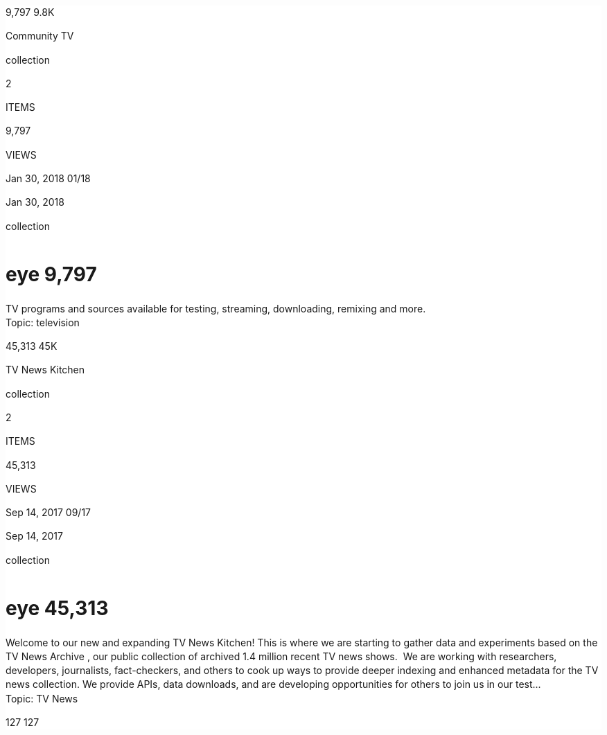 9,797 9.8K

[](/details/community_tv)

Community TV

<span class="sr-only">collection</span>

2

ITEMS

9,797

VIEWS

Jan 30, 2018 01/18

<span class="hidden-lists">Jan 30, 2018</span>

<span class="iconochive-collection" aria-hidden="true"></span><span class="sr-only">collection</span>

<span class="iconochive-eye" aria-hidden="true"></span><span class="sr-only">eye</span> 9,797
=============================================================================================

TV programs and sources available for testing, streaming, downloading, remixing and more.  
Topic: television  

45,313 45K

[](/details/TVNewsKitchen)

TV News Kitchen

<span class="sr-only">collection</span>

2

ITEMS

45,313

VIEWS

Sep 14, 2017 09/17

<span class="hidden-lists">Sep 14, 2017</span>

<span class="iconochive-collection" aria-hidden="true"></span><span class="sr-only">collection</span>

<span class="iconochive-eye" aria-hidden="true"></span><span class="sr-only">eye</span> 45,313
==============================================================================================

Welcome to our new and expanding TV News Kitchen! This is where we are starting to gather data and experiments based on the TV News Archive , our public collection of archived 1.4 million recent TV news shows.&nbsp; We are working with researchers, developers, journalists, fact-checkers, and others to cook up ways to provide deeper indexing and enhanced metadata for the TV news collection. We provide APIs, data downloads, and are developing opportunities for others to join us in our test...  
Topic: TV News  

127 127
